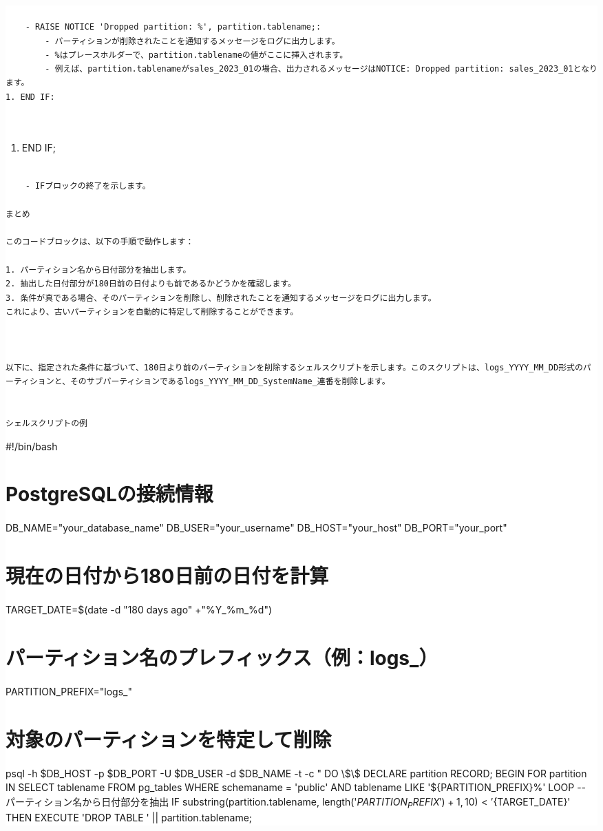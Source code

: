 ```

	- RAISE NOTICE 'Dropped partition: %', partition.tablename;:
		- パーティションが削除されたことを通知するメッセージをログに出力します。
		- %はプレースホルダーで、partition.tablenameの値がここに挿入されます。
		- 例えば、partition.tablenameがsales_2023_01の場合、出力されるメッセージはNOTICE: Dropped partition: sales_2023_01となります。
1. END IF:
   
   
```
1. END IF;
```

	- IFブロックの終了を示します。

まとめ

このコードブロックは、以下の手順で動作します：

1. パーティション名から日付部分を抽出します。
2. 抽出した日付部分が180日前の日付よりも前であるかどうかを確認します。
3. 条件が真である場合、そのパーティションを削除し、削除されたことを通知するメッセージをログに出力します。
これにより、古いパーティションを自動的に特定して削除することができます。



以下に、指定された条件に基づいて、180日より前のパーティションを削除するシェルスクリプトを示します。このスクリプトは、logs_YYYY_MM_DD形式のパーティションと、そのサブパーティションであるlogs_YYYY_MM_DD_SystemName_連番を削除します。


シェルスクリプトの例

```
#!/bin/bash
# PostgreSQLの接続情報
DB_NAME="your_database_name"
DB_USER="your_username"
DB_HOST="your_host"
DB_PORT="your_port"
# 現在の日付から180日前の日付を計算
TARGET_DATE=$(date -d "180 days ago" +"%Y_%m_%d")
# パーティション名のプレフィックス（例：logs_）
PARTITION_PREFIX="logs_"
# 対象のパーティションを特定して削除
psql -h $DB_HOST -p $DB_PORT -U $DB_USER -d $DB_NAME -t -c "
DO \$\$
DECLARE
    partition RECORD;
BEGIN
    FOR partition IN
        SELECT tablename
        FROM pg_tables
        WHERE schemaname = 'public' AND tablename LIKE '${PARTITION_PREFIX}%'
    LOOP
        -- パーティション名から日付部分を抽出
        IF substring(partition.tablename, length('${PARTITION_PREFIX}') + 1, 10) < '${TARGET_DATE}' THEN
            EXECUTE 'DROP TABLE ' || partition.tablename;